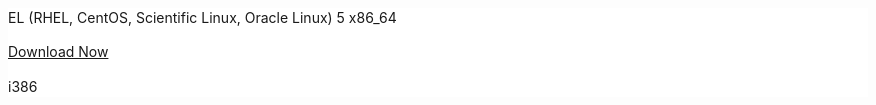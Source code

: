 
<tr>










<td rowspan="2">EL (RHEL, CentOS, Scientific Linux, Oracle Linux) 5</td>










<td>x86_64</td>


<td>


<a href="http://pm.puppetlabs.com/puppet-agent/2017.2.2/1.10.4/repos/el/5/PC1/x86_64/puppet-agent-1.10.4-1.el5.x86_64.rpm">Download Now</a>






</td>


</tr>






















<tr>














<td>i386</td>


<td>
